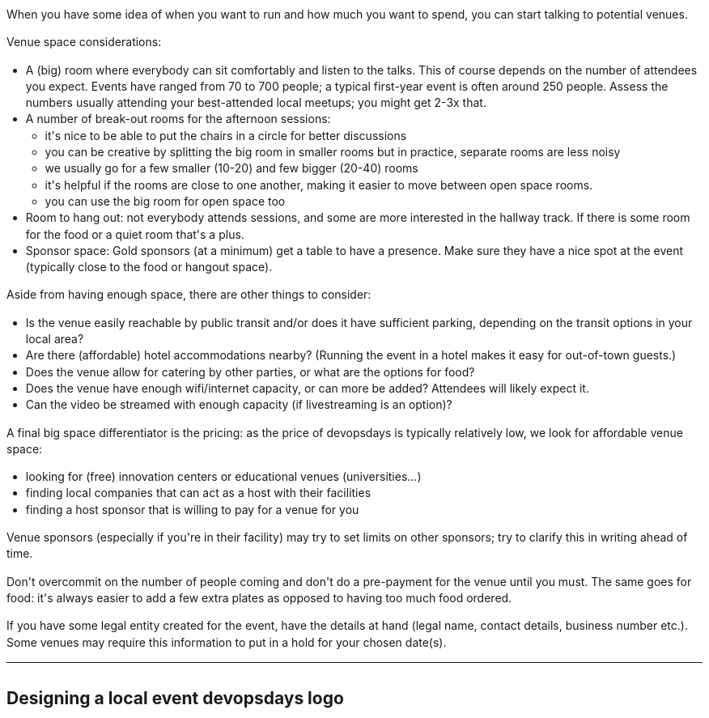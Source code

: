 When you have some idea of when you want to run and how much you want to spend, you can start talking to potential venues.

Venue space considerations:

- A (big) room where everybody can sit comfortably and listen to the talks. This of course depends on the number of attendees you expect. Events have ranged from 70 to 700 people; a typical first-year event is often around 250 people. Assess the numbers usually attending your best-attended local meetups; you might get 2-3x that.
- A number of break-out rooms for the afternoon sessions:
  - it's nice to be able to put the chairs in a circle for better discussions
  - you can be creative by splitting the big room in smaller rooms but in practice, separate rooms are less noisy
  - we usually go for a few smaller (10-20) and few bigger (20-40) rooms
  - it's helpful if the rooms are close to one another, making it easier to move between open space rooms.
  - you can use the big room for open space too
- Room to hang out: not everybody attends sessions, and some are more interested in the hallway track. If there is some room for the food or a quiet room that's a plus.
- Sponsor space: Gold sponsors (at a minimum) get a table to have a presence. Make sure they have a nice spot at the event (typically close to the food or hangout space).

Aside from having enough space, there are other things to consider:

- Is the venue easily reachable by public transit and/or does it have sufficient parking, depending on the transit options in your local area?
- Are there (affordable) hotel accommodations nearby? (Running the event in a hotel makes it easy for out-of-town guests.)
- Does the venue allow for catering by other parties, or what are the options for food?
- Does the venue have enough wifi/internet capacity, or can more be added? Attendees will likely expect it.
- Can the video be streamed with enough capacity (if livestreaming is an option)?

A final big space differentiator is the pricing: as the price of devopsdays is typically relatively low, we look for affordable venue space:

- looking for (free) innovation centers or educational venues (universities...)
- finding local companies that can act as a host with their facilities
- finding a host sponsor that is willing to pay for a venue for you

Venue sponsors (especially if you're in their facility) may try to set limits on other sponsors; try to clarify this in writing ahead of time.

Don't overcommit on the number of people coming and don't do a pre-payment for the venue until you must. The same goes for food: it's always easier to add a few extra plates as opposed to having too much food ordered.

If you have some legal entity created for the event, have the details at hand (legal name, contact details, business number etc.). Some venues may require this information to put in a hold for your chosen date(s).

---

## Designing a local event devopsdays logo
